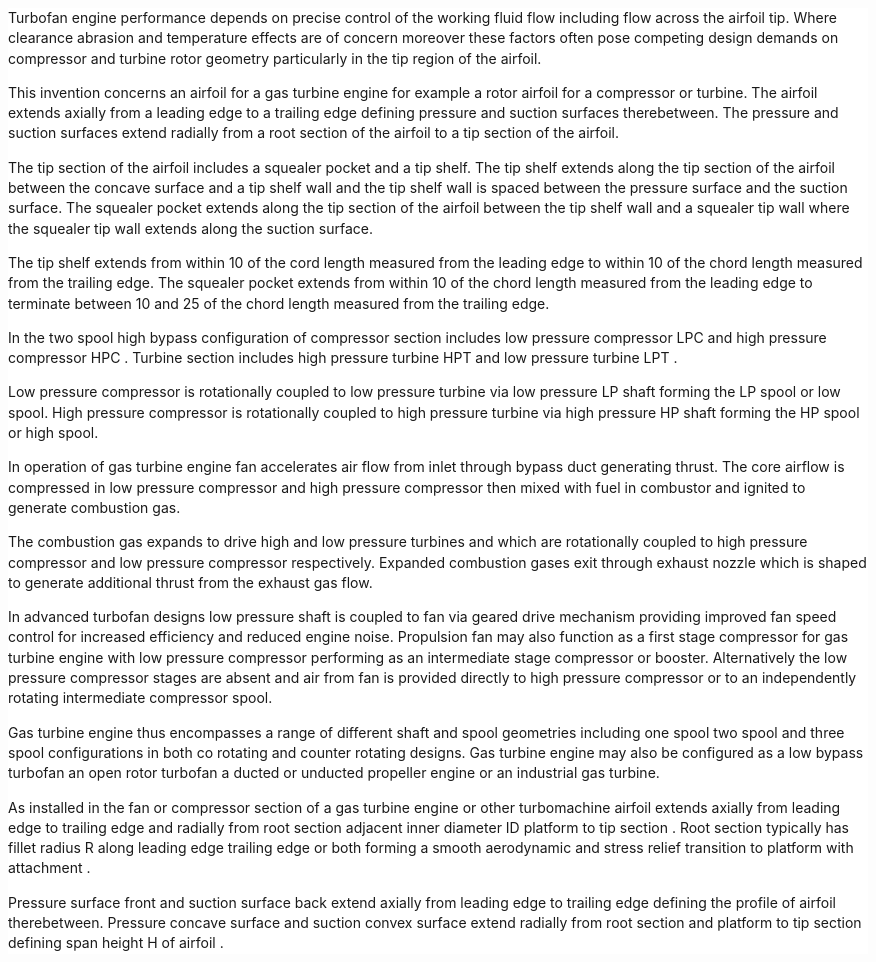 Turbofan engine performance depends on precise control of the working fluid flow including flow across the airfoil tip. Where clearance abrasion and temperature effects are of concern moreover these factors often pose competing design demands on compressor and turbine rotor geometry particularly in the tip region of the airfoil.

This invention concerns an airfoil for a gas turbine engine for example a rotor airfoil for a compressor or turbine. The airfoil extends axially from a leading edge to a trailing edge defining pressure and suction surfaces therebetween. The pressure and suction surfaces extend radially from a root section of the airfoil to a tip section of the airfoil.

The tip section of the airfoil includes a squealer pocket and a tip shelf. The tip shelf extends along the tip section of the airfoil between the concave surface and a tip shelf wall and the tip shelf wall is spaced between the pressure surface and the suction surface. The squealer pocket extends along the tip section of the airfoil between the tip shelf wall and a squealer tip wall where the squealer tip wall extends along the suction surface.

The tip shelf extends from within 10 of the cord length measured from the leading edge to within 10 of the chord length measured from the trailing edge. The squealer pocket extends from within 10 of the chord length measured from the leading edge to terminate between 10 and 25 of the chord length measured from the trailing edge.

In the two spool high bypass configuration of compressor section includes low pressure compressor LPC and high pressure compressor HPC . Turbine section includes high pressure turbine HPT and low pressure turbine LPT .

Low pressure compressor is rotationally coupled to low pressure turbine via low pressure LP shaft forming the LP spool or low spool. High pressure compressor is rotationally coupled to high pressure turbine via high pressure HP shaft forming the HP spool or high spool.

In operation of gas turbine engine fan accelerates air flow from inlet through bypass duct generating thrust. The core airflow is compressed in low pressure compressor and high pressure compressor then mixed with fuel in combustor and ignited to generate combustion gas.

The combustion gas expands to drive high and low pressure turbines and which are rotationally coupled to high pressure compressor and low pressure compressor respectively. Expanded combustion gases exit through exhaust nozzle which is shaped to generate additional thrust from the exhaust gas flow.

In advanced turbofan designs low pressure shaft is coupled to fan via geared drive mechanism providing improved fan speed control for increased efficiency and reduced engine noise. Propulsion fan may also function as a first stage compressor for gas turbine engine with low pressure compressor performing as an intermediate stage compressor or booster. Alternatively the low pressure compressor stages are absent and air from fan is provided directly to high pressure compressor or to an independently rotating intermediate compressor spool.

Gas turbine engine thus encompasses a range of different shaft and spool geometries including one spool two spool and three spool configurations in both co rotating and counter rotating designs. Gas turbine engine may also be configured as a low bypass turbofan an open rotor turbofan a ducted or unducted propeller engine or an industrial gas turbine.

As installed in the fan or compressor section of a gas turbine engine or other turbomachine airfoil extends axially from leading edge to trailing edge and radially from root section adjacent inner diameter ID platform to tip section . Root section typically has fillet radius R along leading edge trailing edge or both forming a smooth aerodynamic and stress relief transition to platform with attachment .

Pressure surface front and suction surface back extend axially from leading edge to trailing edge defining the profile of airfoil therebetween. Pressure concave surface and suction convex surface extend radially from root section and platform to tip section defining span height H of airfoil .
